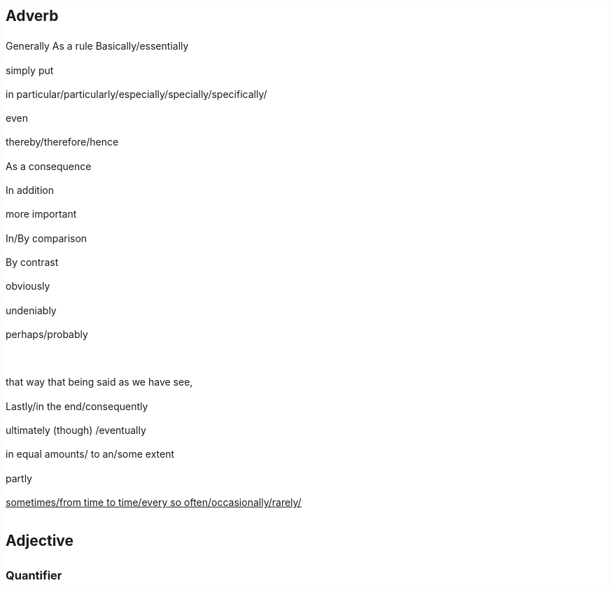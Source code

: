 ## Adverb

Generally
As a rule
Basically/essentially

simply put



in particular/particularly/especially/specially/specifically/

even

thereby/therefore/hence

As a consequence



In addition

more important	



In/By comparison

By contrast

obviously 



undeniably



perhaps/probably

​	

that way
that being said
as we have see,


Lastly/in the end/consequently

ultimately (though) /eventually



in equal amounts/ to an/some extent

partly



[sometimes/from time to time/every so often/occasionally/rarely/](http://www.360doc.com/content/18/0916/16/38010473_787148708.shtml)
## Adjective 
### Quantifier
